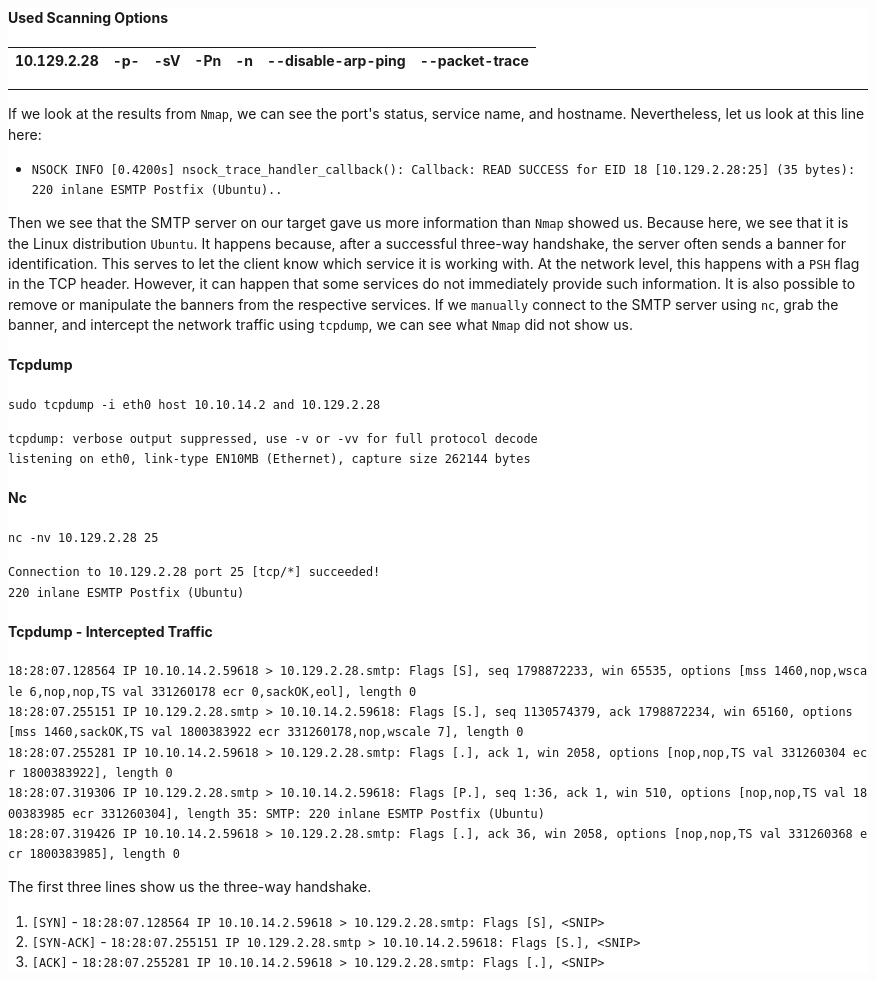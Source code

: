 #### Used Scanning Options

| 10.129.2.28 | -p- | -sV | -Pn | -n | --disable-arp-ping | --packet-trace |
| --- | --- | --- | --- | --- | --- | --- |

* * * * *

If we look at the results from `Nmap`, we can see the port's status, service name, and hostname. Nevertheless, let us look at this line here:

-   `NSOCK INFO [0.4200s] nsock_trace_handler_callback(): Callback: READ SUCCESS for EID 18 [10.129.2.28:25] (35 bytes): 220 inlane ESMTP Postfix (Ubuntu)..`

Then we see that the SMTP server on our target gave us more information than `Nmap` showed us. Because here, we see that it is the Linux distribution `Ubuntu`. It happens because, after a successful three-way handshake, the server often sends a banner for identification. This serves to let the client know which service it is working with. At the network level, this happens with a `PSH` flag in the TCP header. However, it can happen that some services do not immediately provide such information. It is also possible to remove or manipulate the banners from the respective services. If we `manually` connect to the SMTP server using `nc`, grab the banner, and intercept the network traffic using `tcpdump`, we can see what `Nmap` did not show us.

#### Tcpdump

	sudo tcpdump -i eth0 host 10.10.14.2 and 10.129.2.28

```text
tcpdump: verbose output suppressed, use -v or -vv for full protocol decode
listening on eth0, link-type EN10MB (Ethernet), capture size 262144 bytes
```

#### Nc

	nc -nv 10.129.2.28 25

```text
Connection to 10.129.2.28 port 25 [tcp/*] succeeded!
220 inlane ESMTP Postfix (Ubuntu)
```

#### Tcpdump - Intercepted Traffic

```text
18:28:07.128564 IP 10.10.14.2.59618 > 10.129.2.28.smtp: Flags [S], seq 1798872233, win 65535, options [mss 1460,nop,wscale 6,nop,nop,TS val 331260178 ecr 0,sackOK,eol], length 0
18:28:07.255151 IP 10.129.2.28.smtp > 10.10.14.2.59618: Flags [S.], seq 1130574379, ack 1798872234, win 65160, options [mss 1460,sackOK,TS val 1800383922 ecr 331260178,nop,wscale 7], length 0
18:28:07.255281 IP 10.10.14.2.59618 > 10.129.2.28.smtp: Flags [.], ack 1, win 2058, options [nop,nop,TS val 331260304 ecr 1800383922], length 0
18:28:07.319306 IP 10.129.2.28.smtp > 10.10.14.2.59618: Flags [P.], seq 1:36, ack 1, win 510, options [nop,nop,TS val 1800383985 ecr 331260304], length 35: SMTP: 220 inlane ESMTP Postfix (Ubuntu)
18:28:07.319426 IP 10.10.14.2.59618 > 10.129.2.28.smtp: Flags [.], ack 36, win 2058, options [nop,nop,TS val 331260368 ecr 1800383985], length 0
```

The first three lines show us the three-way handshake.

1.  `[SYN]` - `18:28:07.128564 IP 10.10.14.2.59618 > 10.129.2.28.smtp: Flags [S], <SNIP>`
2.  `[SYN-ACK]` - `18:28:07.255151 IP 10.129.2.28.smtp > 10.10.14.2.59618: Flags [S.], <SNIP>`
3.  `[ACK]` - `18:28:07.255281 IP 10.10.14.2.59618 > 10.129.2.28.smtp: Flags [.], <SNIP>`
